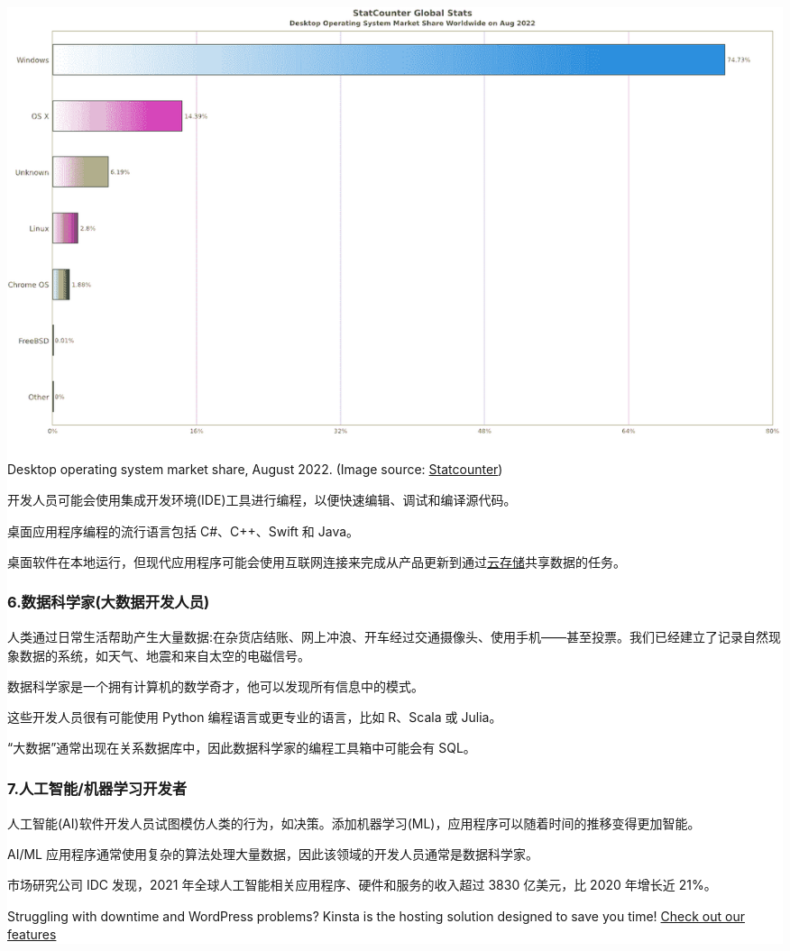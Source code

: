 ![Chart showing operating systems used by various types of developers](img/716eb4896836dbc8a48eb26be91a80d9.png)

Desktop operating system market share, August 2022\. (Image source: [Statcounter](https://gs.statcounter.com/os-market-share/desktop/worldwide/#monthly-202208-202208-bar))



开发人员可能会使用集成开发环境(IDE)工具进行编程，以便快速编辑、调试和编译源代码。

桌面应用程序编程的流行语言包括 C#、C++、Swift 和 Java。

桌面软件在本地运行，但现代应用程序可能会使用互联网连接来完成从产品更新到通过[云存储](https://kinsta.com/blog/what-is-cloud-storage/)共享数据的任务。

### 6.数据科学家(大数据开发人员)

人类通过日常生活帮助产生大量数据:在杂货店结账、网上冲浪、开车经过交通摄像头、使用手机——甚至投票。我们已经建立了记录自然现象数据的系统，如天气、地震和来自太空的电磁信号。

数据科学家是一个拥有计算机的数学奇才，他可以发现所有信息中的模式。

这些开发人员很有可能使用 Python 编程语言或更专业的语言，比如 R、Scala 或 Julia。

“大数据”通常出现在关系数据库中，因此数据科学家的编程工具箱中可能会有 SQL。

### 7.人工智能/机器学习开发者

人工智能(AI)软件开发人员试图模仿人类的行为，如决策。添加机器学习(ML)，应用程序可以随着时间的推移变得更加智能。

AI/ML 应用程序通常使用复杂的算法处理大量数据，因此该领域的开发人员通常是数据科学家。

市场研究公司 IDC 发现，2021 年全球人工智能相关应用程序、硬件和服务的收入超过 3830 亿美元，比 2020 年增长近 21%。

Struggling with downtime and WordPress problems? Kinsta is the hosting solution designed to save you time! [Check out our features](https://kinsta.com/features/)
